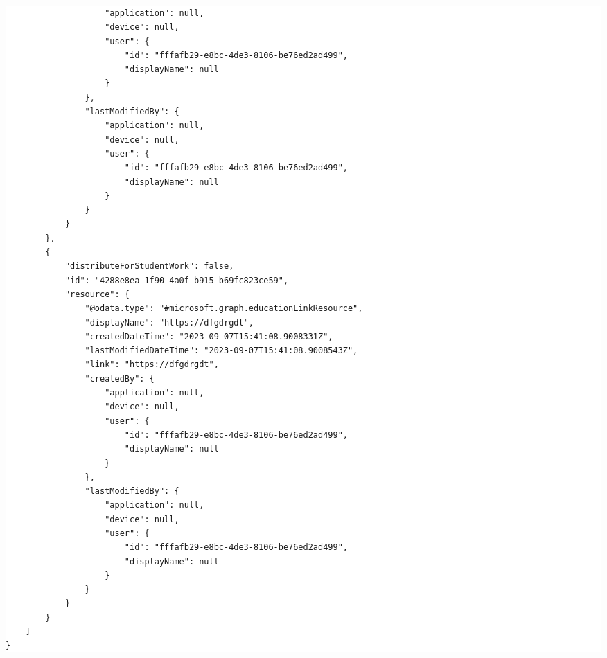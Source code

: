 ```http
                    "application": null,
                    "device": null,
                    "user": {
                        "id": "fffafb29-e8bc-4de3-8106-be76ed2ad499",
                        "displayName": null
                    }
                },
                "lastModifiedBy": {
                    "application": null,
                    "device": null,
                    "user": {
                        "id": "fffafb29-e8bc-4de3-8106-be76ed2ad499",
                        "displayName": null
                    }
                }
            }
        },
        {
            "distributeForStudentWork": false,
            "id": "4288e8ea-1f90-4a0f-b915-b69fc823ce59",
            "resource": {
                "@odata.type": "#microsoft.graph.educationLinkResource",
                "displayName": "https://dfgdrgdt",
                "createdDateTime": "2023-09-07T15:41:08.9008331Z",
                "lastModifiedDateTime": "2023-09-07T15:41:08.9008543Z",
                "link": "https://dfgdrgdt",
                "createdBy": {
                    "application": null,
                    "device": null,
                    "user": {
                        "id": "fffafb29-e8bc-4de3-8106-be76ed2ad499",
                        "displayName": null
                    }
                },
                "lastModifiedBy": {
                    "application": null,
                    "device": null,
                    "user": {
                        "id": "fffafb29-e8bc-4de3-8106-be76ed2ad499",
                        "displayName": null
                    }
                }
            }
        }
    ]
}
```



